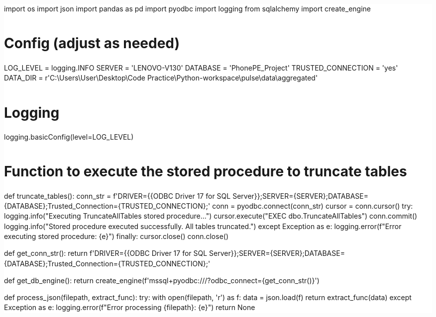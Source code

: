import os
import json
import pandas as pd
import pyodbc
import logging
from sqlalchemy import create_engine


# Config (adjust as needed)
LOG_LEVEL = logging.INFO
SERVER = 'LENOVO-V130'
DATABASE = 'PhonePE_Project'
TRUSTED_CONNECTION = 'yes'
DATA_DIR = r'C:\Users\User\Desktop\Code Practice\Python-workspace\pulse\data\aggregated'


# Logging  
logging.basicConfig(level=LOG_LEVEL)


# Function to execute the stored procedure to truncate tables
def truncate_tables():
    conn_str = f'DRIVER={{ODBC Driver 17 for SQL Server}};SERVER={SERVER};DATABASE={DATABASE};Trusted_Connection={TRUSTED_CONNECTION};'
    conn = pyodbc.connect(conn_str)
    cursor = conn.cursor()
    try:
        logging.info("Executing TruncateAllTables stored procedure...")
        cursor.execute("EXEC dbo.TruncateAllTables")
        conn.commit()
        logging.info("Stored procedure executed successfully. All tables truncated.")
    except Exception as e:
        logging.error(f"Error executing stored procedure: {e}")
    finally:
        cursor.close()
        conn.close()


def get_conn_str():
    return f'DRIVER={{ODBC Driver 17 for SQL Server}};SERVER={SERVER};DATABASE={DATABASE};Trusted_Connection={TRUSTED_CONNECTION};'


def get_db_engine():
    return create_engine(f'mssql+pyodbc:///?odbc_connect={get_conn_str()}')


def process_json(filepath, extract_func):
            try:
                with open(filepath, 'r') as f:
                    data = json.load(f)
                return extract_func(data)
            except Exception as e:
                logging.error(f"Error processing {filepath}: {e}")
                return None
